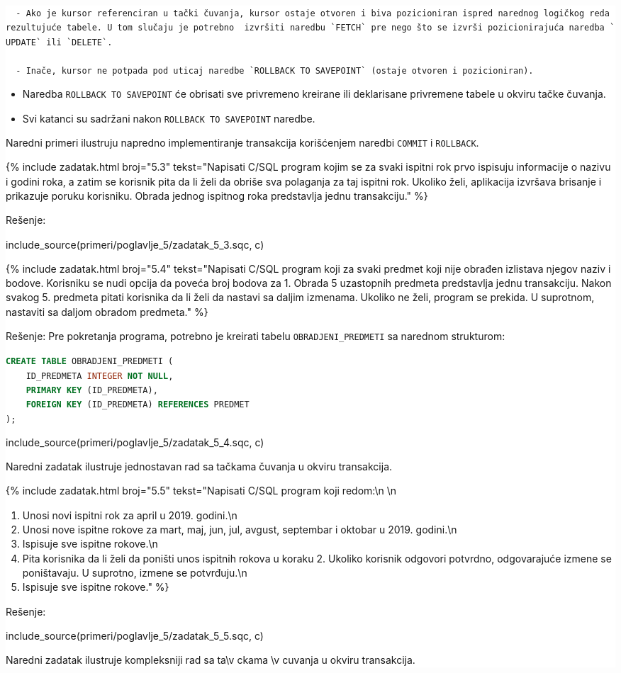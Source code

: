       - Ako je kursor referenciran u tački čuvanja, kursor ostaje otvoren i biva pozicioniran ispred narednog logičkog reda rezultujuće tabele. U tom slučaju je potrebno  izvršiti naredbu `FETCH` pre nego što se izvrši pozicionirajuća naredba `UPDATE` ili `DELETE`.

      - Inače, kursor ne potpada pod uticaj naredbe `ROLLBACK TO SAVEPOINT` (ostaje otvoren i pozicioniran).

- Naredba `ROLLBACK TO SAVEPOINT` će obrisati sve privremeno kreirane ili deklarisane privremene tabele u okviru tačke čuvanja.

- Svi katanci su sadržani nakon `ROLLBACK TO SAVEPOINT` naredbe.

Naredni primeri ilustruju napredno implementiranje transakcija korišćenjem naredbi `COMMIT` i `ROLLBACK`.

{% include zadatak.html broj="5.3" tekst="Napisati C/SQL program kojim se za svaki ispitni rok prvo ispisuju informacije o nazivu i godini roka, a zatim se korisnik pita da li želi da obriše sva polaganja za taj ispitni rok. Ukoliko želi, aplikacija izvršava brisanje i prikazuje poruku korisniku. Obrada jednog ispitnog roka predstavlja jednu transakciju." %}

Rešenje:

include_source(primeri/poglavlje_5/zadatak_5_3.sqc, c)

{% include zadatak.html broj="5.4" tekst="Napisati C/SQL program koji za svaki predmet koji nije obrađen izlistava njegov naziv i bodove. Korisniku se nudi opcija da poveća broj bodova za 1. Obrada 5 uzastopnih predmeta predstavlja jednu transakciju. Nakon svakog 5. predmeta pitati korisnika da li želi da nastavi sa daljim izmenama. Ukoliko ne želi, program se prekida. U suprotnom, nastaviti sa daljom obradom predmeta." %}

Rešenje: Pre pokretanja programa, potrebno je kreirati tabelu `OBRADJENI_PREDMETI` sa narednom strukturom:

```sql
CREATE TABLE OBRADJENI_PREDMETI (
    ID_PREDMETA INTEGER NOT NULL,
    PRIMARY KEY (ID_PREDMETA),
    FOREIGN KEY (ID_PREDMETA) REFERENCES PREDMET
);
```

include_source(primeri/poglavlje_5/zadatak_5_4.sqc, c)

Naredni zadatak ilustruje jednostavan rad sa tačkama čuvanja u okviru transakcija.

{% include zadatak.html broj="5.5" tekst="Napisati C/SQL program koji redom:\n
\n
1. Unosi novi ispitni rok za april u 2019. godini.\n
2. Unosi nove ispitne rokove za mart, maj, jun, jul, avgust, septembar i oktobar u 2019. godini.\n
3. Ispisuje sve ispitne rokove.\n
4. Pita korisnika da li želi da poništi unos ispitnih rokova u koraku 2. Ukoliko korisnik odgovori potvrdno, odgovarajuće izmene se poništavaju. U suprotno, izmene se potvrđuju.\n
5. Ispisuje sve ispitne rokove." %}

Rešenje:

include_source(primeri/poglavlje_5/zadatak_5_5.sqc, c)

Naredni zadatak ilustruje kompleksniji rad sa ta\v ckama \v cuvanja u okviru transakcija.
